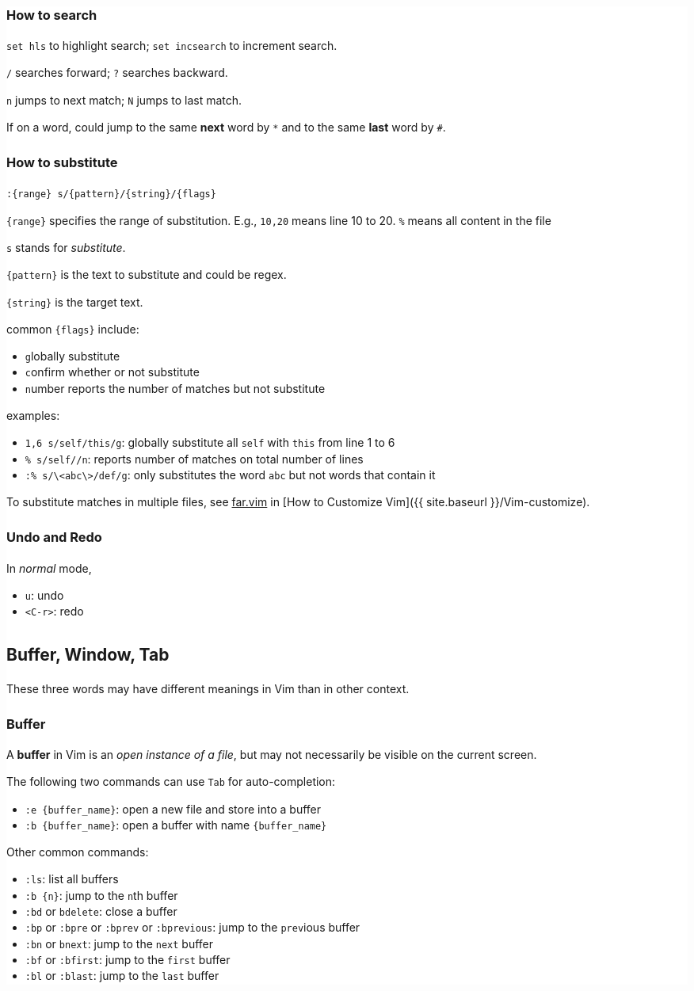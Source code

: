 ### How to search

`set hls` to highlight search; `set incsearch` to increment search.

`/` searches forward; `?` searches backward.

`n` jumps to next match; `N` jumps to last match.

If on a word, could jump to the same **next** word by `*` and to the same **last** word by `#`.

### How to substitute

`:{range} s/{pattern}/{string}/{flags}`

`{range}` specifies the range of substitution. E.g., `10,20` means line 10 to 20. `%` means all content in the file

`s` stands for *substitute*.

`{pattern}` is the text to substitute and could be regex.

`{string}` is the target text.

common `{flags}` include:
- `g`lobally substitute
- `c`onfirm whether or not substitute
- `n`umber reports the number of matches but not substitute

examples:
- `1,6 s/self/this/g`: globally substitute all `self` with `this` from line 1 to 6
- `% s/self//n`: reports number of matches on total number of lines
- `:% s/\<abc\>/def/g`: only substitutes the word `abc` but not words that contain it

To substitute matches in multiple files, see [far.vim](https://github.com/brooth/far.vim) in [How to Customize Vim]({{ site.baseurl }}/Vim-customize).

### Undo and Redo
In *normal* mode,

- `u`: undo
- `<C-r>`: redo

## Buffer, Window, Tab
These three words may have different meanings in Vim than in other context.

### Buffer

A **buffer** in Vim is an *open instance of a file*, but may not necessarily be visible on the current screen.

The following two commands can use `Tab` for auto-completion:
- `:e {buffer_name}`: open a new file and store into a buffer
- `:b {buffer_name}`: open a buffer with name `{buffer_name}`

Other common commands:
- `:ls`: list all buffers
- `:b {n}`: jump to the `n`th buffer
- `:bd` or `bdelete`: close a buffer
- `:bp` or `:bpre` or `:bprev` or `:bprevious`: jump to the `prev`ious buffer
- `:bn` or `bnext`: jump to the `next` buffer
- `:bf` or `:bfirst`: jump to the `first` buffer
- `:bl` or `:blast`: jump to the `last` buffer

